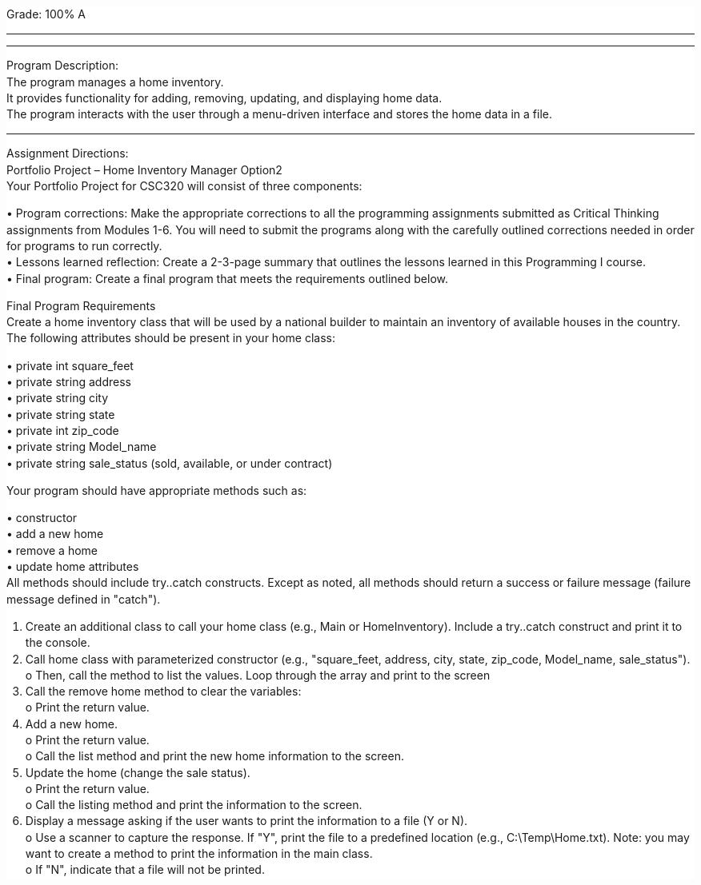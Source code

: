 Grade:  100% A

-----------------------------------------------------------------------------------------------------------------------------
-----------------------------------------------------------------------------------------------------------------------------

Program Description:  
The program manages a home inventory.  
It provides functionality for adding, removing, updating, and displaying home data.  
The program interacts with the user through a menu-driven interface and stores the home data in a file.   

-------------------------------------------------------------------------------------------

Assignment Directions:  
Portfolio Project – Home Inventory Manager Option2  
Your Portfolio Project for CSC320 will consist of three components:  

•	Program corrections: Make the appropriate corrections to all the programming assignments submitted as Critical Thinking assignments from Modules 1-6. You will need to submit the programs along with the carefully outlined corrections needed in order for programs to run correctly.  
•	Lessons learned reflection: Create a 2-3-page summary that outlines the lessons learned in this Programming I course.  
•	Final program: Create a final program that meets the requirements outlined below.  

Final Program Requirements  
Create a home inventory class that will be used by a national builder to maintain an inventory of available houses in the country. The following attributes should be present in your home class:  

•	private int square_feet  
•	private string address  
•	private string city  
•	private string state  
•	private int zip_code  
•	private string Model_name  
•	private string sale_status (sold, available, or under contract)  

Your program should have appropriate methods such as:  

•	constructor  
•	add a new home  
•	remove a home  
•	update home attributes  
All methods should include try..catch constructs. Except as noted, all methods should return a success or failure message (failure message defined in "catch").  

1.	Create an additional class to call your home class (e.g., Main or HomeInventory). Include a try..catch construct and print it to the console.  
2.	Call home class with parameterized constructor (e.g., "square_feet, address, city, state, zip_code, Model_name, sale_status").  
o	Then, call the method to list the values. Loop through the array and print to the screen    
3.	Call the remove home method to clear the variables:  
o	Print the return value.  
4.	Add a new home.  
o	Print the return value.  
o	Call the list method and print the new home information to the screen.  
5.	Update the home (change the sale status).  
o	Print the return value.  
o	Call the listing method and print the information to the screen.  
6.	Display a message asking if the user wants to print the information to a file (Y or N).  
o	Use a scanner to capture the response. If "Y", print the file to a predefined location (e.g., C:\Temp\Home.txt). Note: you may want to create a method to print the information in the main class.  
o	If "N", indicate that a file will not be printed.  
